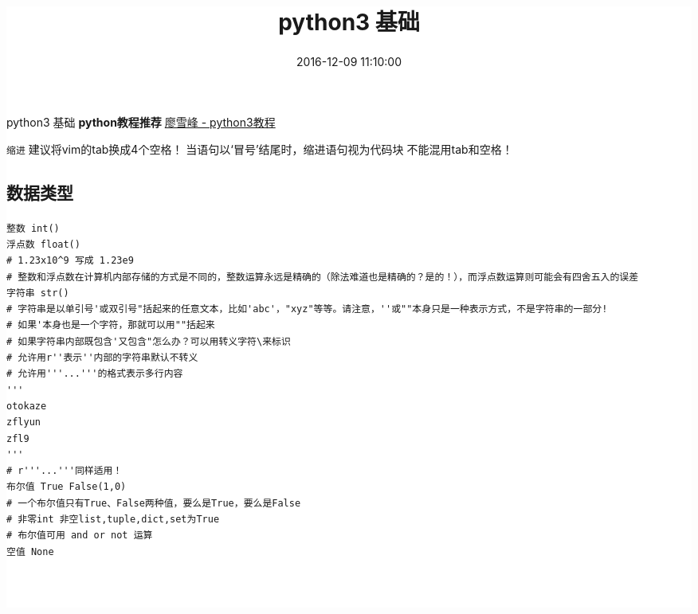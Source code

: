﻿---
title: python3 基础
date: 2016-12-09 11:10:00
categories:
- python
tags:
- python
keywords: python, python3, 基础
---
> 
python3 基础
**python教程推荐** [廖雪峰 - python3教程](http://www.liaoxuefeng.com/wiki/0014316089557264a6b348958f449949df42a6d3a2e542c000)



> 
`缩进`
建议将vim的tab换成4个空格！
当语句以‘冒号’结尾时，缩进语句视为代码块
不能混用tab和空格！

## 数据类型
<pre><code class="language-python line-numbers">整数 int()
浮点数 float()
# 1.23x10^9 写成 1.23e9
# 整数和浮点数在计算机内部存储的方式是不同的，整数运算永远是精确的（除法难道也是精确的？是的！），而浮点数运算则可能会有四舍五入的误差
字符串 str()
# 字符串是以单引号'或双引号"括起来的任意文本，比如'abc'，"xyz"等等。请注意，''或""本身只是一种表示方式，不是字符串的一部分!
# 如果'本身也是一个字符，那就可以用""括起来
# 如果字符串内部既包含'又包含"怎么办？可以用转义字符\来标识
# 允许用r''表示''内部的字符串默认不转义
# 允许用'''...'''的格式表示多行内容
'''
otokaze
zflyun
zfl9
'''
# r'''...'''同样适用！
布尔值 True False(1,0)
# 一个布尔值只有True、False两种值，要么是True，要么是False
# 非零int 非空list,tuple,dict,set为True
# 布尔值可用 and or not 运算
空值 None
